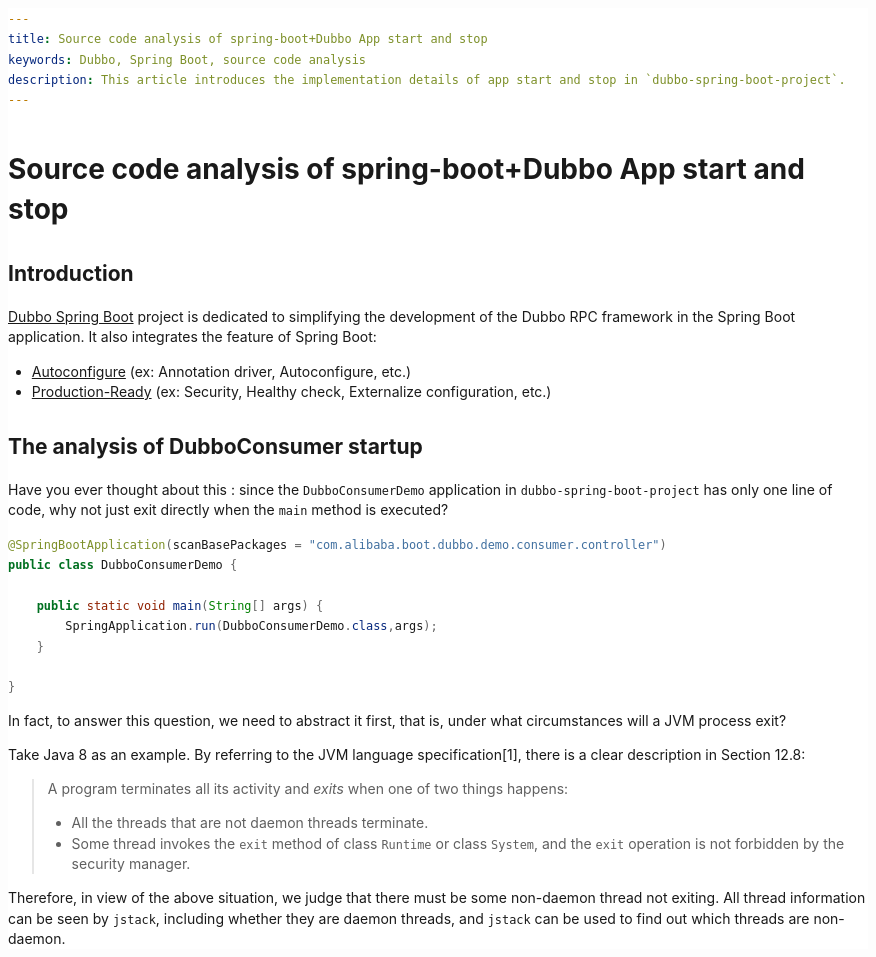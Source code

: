 ```yaml
---
title: Source code analysis of spring-boot+Dubbo App start and stop
keywords: Dubbo, Spring Boot, source code analysis
description: This article introduces the implementation details of app start and stop in `dubbo-spring-boot-project`.
---
```


# Source code analysis of spring-boot+Dubbo App start and stop

## Introduction

[Dubbo Spring Boot](https://github.com/apache/dubbo-spring-boot-project) project is dedicated to simplifying the development of the Dubbo RPC framework in the Spring Boot application. It also integrates the feature of Spring Boot:

- [Autoconfigure](https://github.com/apache/dubbo-spring-boot-project/blob/master/dubbo-spring-boot-autoconfigure) (ex: Annotation driver, Autoconfigure, etc.)
- [Production-Ready](https://github.com/apache/dubbo-spring-boot-project/blob/master/dubbo-spring-boot-actuator) (ex: Security, Healthy check, Externalize configuration, etc.)

## The analysis of DubboConsumer startup

Have you ever thought about this : since the `DubboConsumerDemo` application in `dubbo-spring-boot-project` has only one line of code, why not just exit directly when the `main` method is executed?

```java
@SpringBootApplication(scanBasePackages = "com.alibaba.boot.dubbo.demo.consumer.controller")
public class DubboConsumerDemo {

    public static void main(String[] args) {
        SpringApplication.run(DubboConsumerDemo.class,args);
    }

}
```

In fact, to answer this question, we need to abstract it first, that is, under what circumstances will a JVM process exit?

Take Java 8 as an example. By referring to the JVM language specification[1], there is a clear description in Section 12.8:

> A program terminates all its activity and *exits* when one of two things happens:
>
> - All the threads that are not daemon threads terminate.
> - Some thread invokes the `exit` method of class `Runtime` or class `System`, and the `exit` operation is not forbidden by the security manager.

Therefore, in view of the above situation, we judge that there must be some non-daemon thread not exiting. All thread information can be seen by `jstack`, including whether they are daemon threads, and `jstack` can be used to find out which threads are non-daemon.
